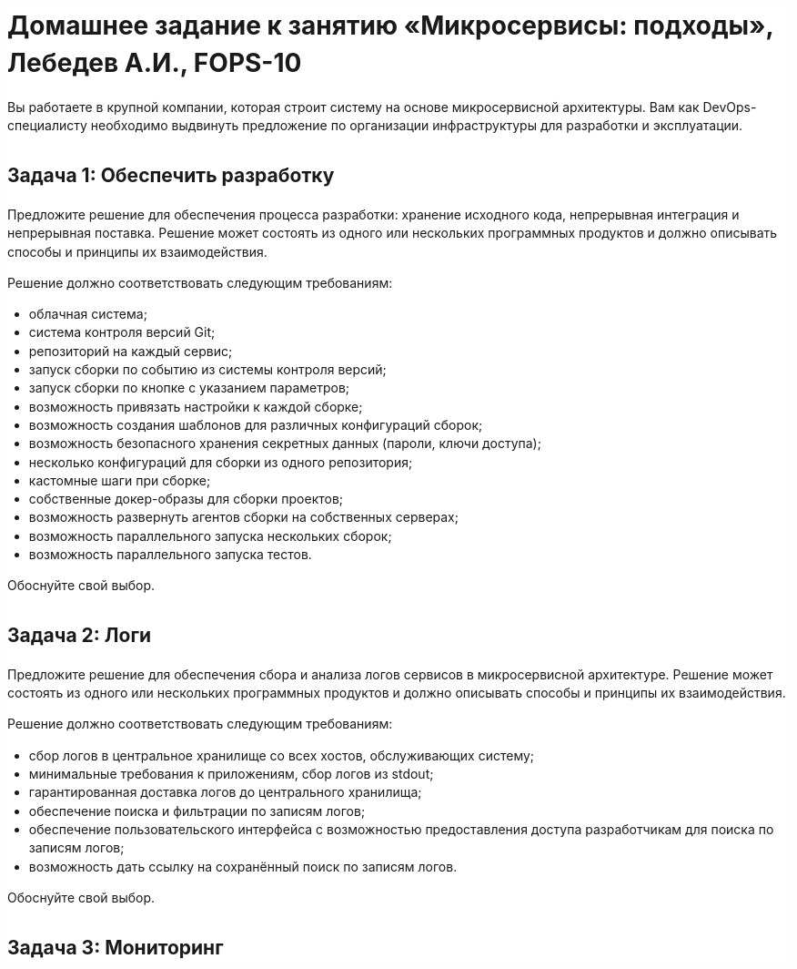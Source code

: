 # Домашнее задание к занятию «Микросервисы: подходы», Лебедев А.И., FOPS-10

Вы работаете в крупной компании, которая строит систему на основе микросервисной архитектуры.
Вам как DevOps-специалисту необходимо выдвинуть предложение по организации инфраструктуры для разработки и эксплуатации.


## Задача 1: Обеспечить разработку

Предложите решение для обеспечения процесса разработки: хранение исходного кода, непрерывная интеграция и непрерывная поставка. 
Решение может состоять из одного или нескольких программных продуктов и должно описывать способы и принципы их взаимодействия.

Решение должно соответствовать следующим требованиям:
- облачная система;
- система контроля версий Git;
- репозиторий на каждый сервис;
- запуск сборки по событию из системы контроля версий;
- запуск сборки по кнопке с указанием параметров;
- возможность привязать настройки к каждой сборке;
- возможность создания шаблонов для различных конфигураций сборок;
- возможность безопасного хранения секретных данных (пароли, ключи доступа);
- несколько конфигураций для сборки из одного репозитория;
- кастомные шаги при сборке;
- собственные докер-образы для сборки проектов;
- возможность развернуть агентов сборки на собственных серверах;
- возможность параллельного запуска нескольких сборок;
- возможность параллельного запуска тестов.

Обоснуйте свой выбор.

## Задача 2: Логи

Предложите решение для обеспечения сбора и анализа логов сервисов в микросервисной архитектуре.
Решение может состоять из одного или нескольких программных продуктов и должно описывать способы и принципы их взаимодействия.

Решение должно соответствовать следующим требованиям:
- сбор логов в центральное хранилище со всех хостов, обслуживающих систему;
- минимальные требования к приложениям, сбор логов из stdout;
- гарантированная доставка логов до центрального хранилища;
- обеспечение поиска и фильтрации по записям логов;
- обеспечение пользовательского интерфейса с возможностью предоставления доступа разработчикам для поиска по записям логов;
- возможность дать ссылку на сохранённый поиск по записям логов.

Обоснуйте свой выбор.

## Задача 3: Мониторинг
